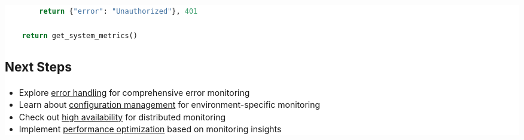 ```python
        return {"error": "Unauthorized"}, 401
    
    return get_system_metrics()
```

## Next Steps

- Explore [error handling](../03-error-handling/) for comprehensive error monitoring
- Learn about [configuration management](../04-configuration/) for environment-specific monitoring
- Check out [high availability](../../05-advanced/02-high-availability/) for distributed monitoring
- Implement [performance optimization](../../05-advanced/03-performance-optimization/) based on monitoring insights